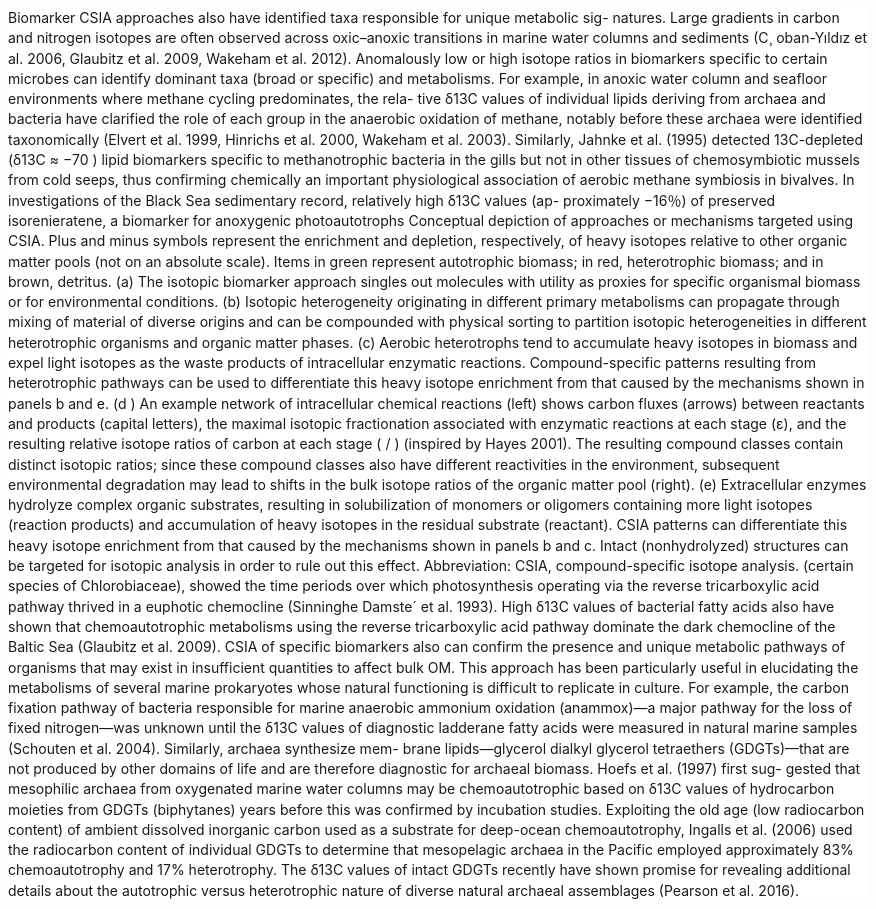 Biomarker CSIA approaches also have identified taxa responsible for unique metabolic sig- natures. Large gradients in carbon and nitrogen isotopes are often observed across oxic–anoxic transitions  in  marine  water  columns  and  sediments  (C¸ oban-Yıldız  et  al.  2006,  Glaubitz  et  al. 2009, Wakeham et al. 2012). Anomalously low or high isotope ratios in biomarkers specific to certain microbes can identify dominant taxa (broad or specific) and metabolisms. For example, in anoxic water column and seafloor environments where methane cycling predominates, the rela- tive δ13C values of individual lipids deriving from archaea and bacteria have clarified the role of each group in the anaerobic oxidation of methane, notably before these archaea were identified taxonomically (Elvert et al. 1999, Hinrichs et al. 2000, Wakeham et al. 2003). Similarly, Jahnke et al. (1995) detected 13C-depleted (δ13C ≈ −70 ) lipid biomarkers specific to methanotrophic bacteria in the gills but not in other tissues of chemosymbiotic mussels from cold seeps, thus confirming chemically an important physiological association of aerobic methane symbiosis in bivalves. In investigations of the Black Sea sedimentary record, relatively high δ13C values (ap- proximately −16％) of preserved isorenieratene, a biomarker for anoxygenic photoautotrophs
Conceptual depiction of approaches or mechanisms targeted using CSIA. Plus and minus symbols represent the enrichment and depletion, respectively, of heavy isotopes relative to other organic matter pools (not on an absolute scale). Items in green represent autotrophic biomass; in red, heterotrophic biomass; and in brown, detritus. (a) The isotopic biomarker approach singles out molecules with utility as proxies for specific organismal biomass or for environmental conditions. (b) Isotopic heterogeneity originating in different primary metabolisms can propagate through mixing of material of diverse origins and can be compounded with physical sorting to partition isotopic heterogeneities in different heterotrophic organisms and organic matter phases. (c) Aerobic heterotrophs tend to accumulate heavy isotopes in biomass and expel light isotopes as the waste products of intracellular enzymatic reactions. Compound-specific patterns resulting from heterotrophic pathways can be used to differentiate this heavy isotope enrichment from that caused by the mechanisms shown in panels b and e. (d ) An example network of intracellular chemical reactions (left) shows carbon fluxes (arrows) between reactants and products (capital letters), the maximal isotopic fractionation associated with enzymatic reactions at each stage (ε), and the resulting relative isotope ratios of carbon at each stage ( / ) (inspired by Hayes 2001). The resulting compound classes contain distinct isotopic ratios; since these compound classes also have different reactivities in the environment, subsequent environmental degradation may lead to shifts in the bulk isotope ratios of the organic matter pool (right).
(e) Extracellular enzymes hydrolyze complex organic substrates, resulting in solubilization of monomers or oligomers containing more light isotopes (reaction products) and accumulation of heavy isotopes in the residual substrate (reactant). CSIA patterns can differentiate this heavy isotope enrichment from that caused by the mechanisms shown in panels b and c. Intact (nonhydrolyzed) structures can be targeted for isotopic analysis in order to rule out this effect. Abbreviation: CSIA, compound-specific isotope analysis.
(certain species of Chlorobiaceae), showed the time periods over which photosynthesis operating via the reverse tricarboxylic acid pathway thrived in a euphotic chemocline (Sinninghe Damste´ et al. 1993). High δ13C values of bacterial fatty acids also have shown that chemoautotrophic metabolisms using the reverse tricarboxylic acid pathway dominate the dark chemocline of the Baltic Sea (Glaubitz et al. 2009).
CSIA of specific biomarkers also can confirm the presence and unique metabolic pathways of organisms that may exist in insufficient quantities to affect bulk OM. This approach has been particularly useful in elucidating the metabolisms of several marine prokaryotes whose natural functioning is difficult to replicate in culture. For example, the carbon fixation pathway of bacteria responsible for marine anaerobic ammonium oxidation (anammox)—a major pathway for the loss of fixed nitrogen—was unknown until the δ13C values of diagnostic ladderane fatty acids were measured in natural marine samples (Schouten et al. 2004). Similarly, archaea synthesize mem- brane lipids—glycerol dialkyl glycerol tetraethers (GDGTs)—that are not produced by other domains of life and are therefore diagnostic for archaeal biomass. Hoefs et al. (1997) first sug- gested that mesophilic archaea from oxygenated marine water columns may be chemoautotrophic based on δ13C values of hydrocarbon moieties from GDGTs (biphytanes) years before this was confirmed by incubation studies. Exploiting the old age (low radiocarbon content) of ambient dissolved inorganic carbon used as a substrate for deep-ocean chemoautotrophy, Ingalls et al. (2006) used the radiocarbon content of individual GDGTs to determine that mesopelagic archaea in the Pacific employed approximately 83% chemoautotrophy and 17% heterotrophy. The δ13C values of intact GDGTs recently have shown promise for revealing additional details about the autotrophic versus heterotrophic nature of diverse natural archaeal assemblages (Pearson et al. 2016).
